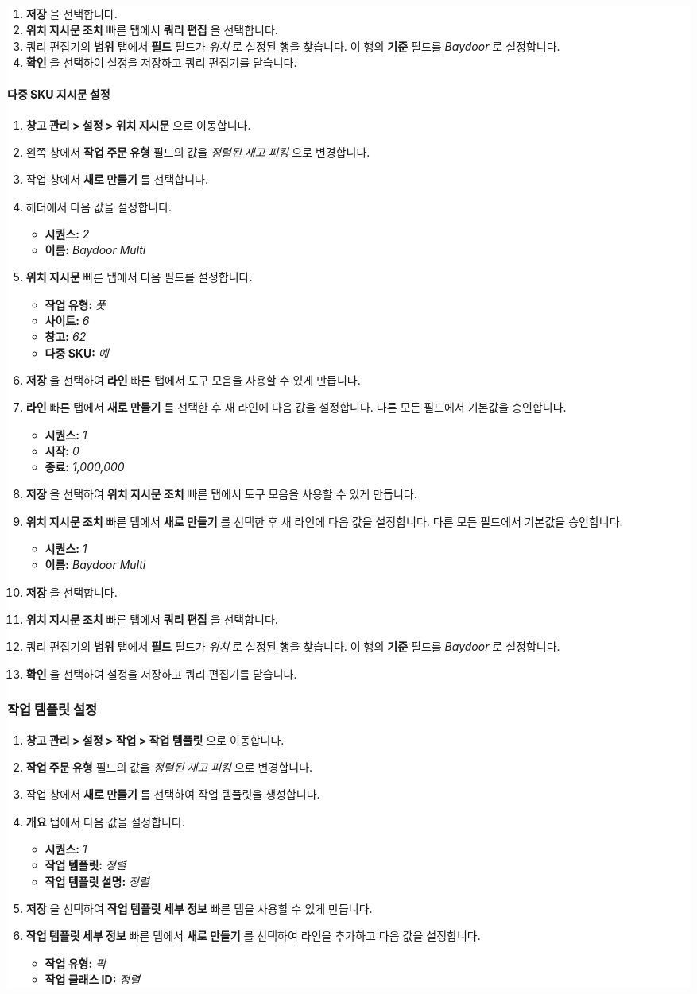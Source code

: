 1. **저장** 을 선택합니다.
1. **위치 지시문 조치** 빠른 탭에서 **쿼리 편집** 을 선택합니다.
1. 쿼리 편집기의 **범위** 탭에서 **필드** 필드가 *위치* 로 설정된 행을 찾습니다. 이 행의 **기준** 필드를 *Baydoor* 로 설정합니다.
1. **확인** 을 선택하여 설정을 저장하고 쿼리 편집기를 닫습니다.

#### <a name="set-up-a-multiple-sku-directive"></a>다중 SKU 지시문 설정

1. **창고 관리 \> 설정 \> 위치 지시문** 으로 이동합니다.
1. 왼쪽 창에서 **작업 주문 유형** 필드의 값을 *정렬된 재고 피킹* 으로 변경합니다.
1. 작업 창에서 **새로 만들기** 를 선택합니다.
1. 헤더에서 다음 값을 설정합니다.

    - **시퀀스:** *2*
    - **이름:** *Baydoor Multi*

1. **위치 지시문** 빠른 탭에서 다음 필드를 설정합니다.

    - **작업 유형:** *풋*
    - **사이트:** *6*
    - **창고:** *62*
    - **다중 SKU:** *예*

1. **저장** 을 선택하여 **라인** 빠른 탭에서 도구 모음을 사용할 수 있게 만듭니다.
1. **라인** 빠른 탭에서 **새로 만들기** 를 선택한 후 새 라인에 다음 값을 설정합니다. 다른 모든 필드에서 기본값을 승인합니다.

    - **시퀀스:** *1*
    - **시작:** *0*
    - **종료:** *1,000,000*

1. **저장** 을 선택하여 **위치 지시문 조치** 빠른 탭에서 도구 모음을 사용할 수 있게 만듭니다.
1. **위치 지시문 조치** 빠른 탭에서 **새로 만들기** 를 선택한 후 새 라인에 다음 값을 설정합니다. 다른 모든 필드에서 기본값을 승인합니다.

    - **시퀀스:** *1*
    - **이름:** *Baydoor Multi*

1. **저장** 을 선택합니다.
1. **위치 지시문 조치** 빠른 탭에서 **쿼리 편집** 을 선택합니다.
1. 쿼리 편집기의 **범위** 탭에서 **필드** 필드가 *위치* 로 설정된 행을 찾습니다. 이 행의 **기준** 필드를 *Baydoor* 로 설정합니다.
1. **확인** 을 선택하여 설정을 저장하고 쿼리 편집기를 닫습니다.

### <a name="set-up-work-templates"></a>작업 템플릿 설정

1. **창고 관리 \> 설정 \> 작업 \> 작업 템플릿** 으로 이동합니다.
1. **작업 주문 유형** 필드의 값을 *정렬된 재고 피킹* 으로 변경합니다.
1. 작업 창에서 **새로 만들기** 를 선택하여 작업 템플릿을 생성합니다.
1. **개요** 탭에서 다음 값을 설정합니다.

    - **시퀀스:** *1*
    - **작업 템플릿:** *정렬*
    - **작업 템플릿 설명:** *정렬*

1. **저장** 을 선택하여 **작업 템플릿 세부 정보** 빠른 탭을 사용할 수 있게 만듭니다.
1. **작업 템플릿 세부 정보** 빠른 탭에서 **새로 만들기** 를 선택하여 라인을 추가하고 다음 값을 설정합니다.

    - **작업 유형:** *픽*
    - **작업 클래스 ID:** *정렬*

